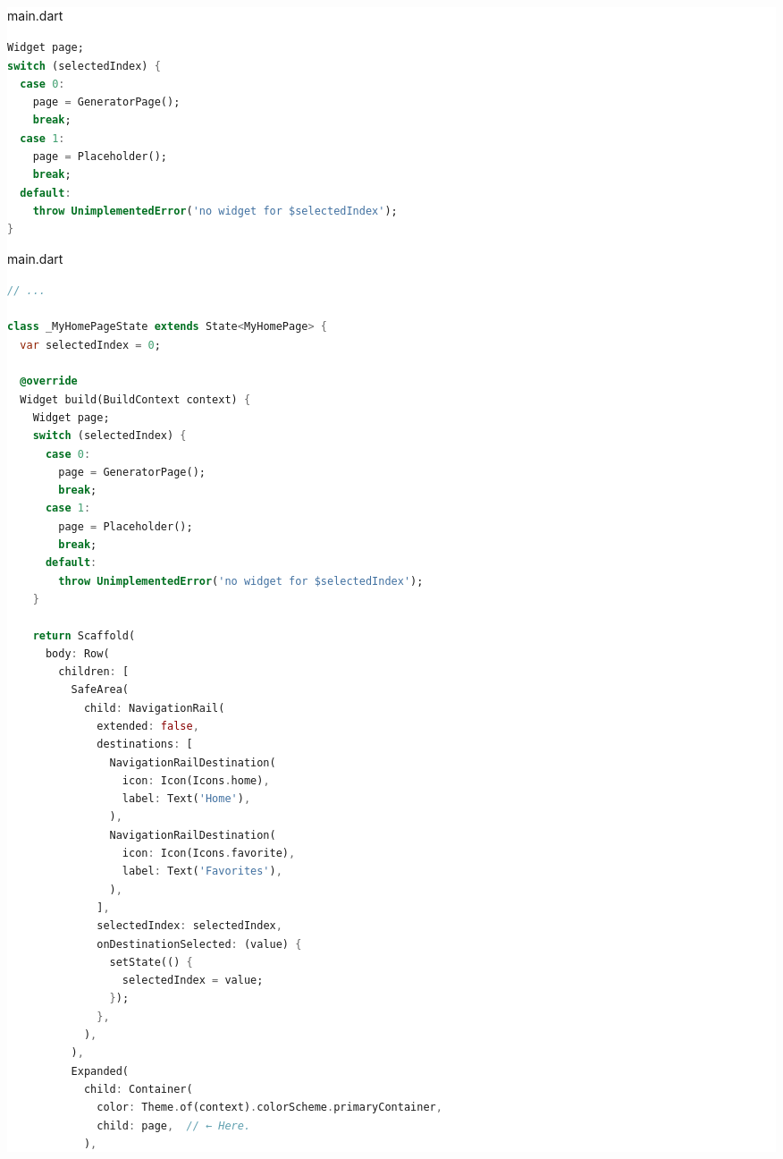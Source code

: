main.dart
```dart
Widget page;
switch (selectedIndex) {
  case 0:
    page = GeneratorPage();
    break;
  case 1:
    page = Placeholder();
    break;
  default:
    throw UnimplementedError('no widget for $selectedIndex');
}
```

main.dart
```dart
// ...

class _MyHomePageState extends State<MyHomePage> {
  var selectedIndex = 0;

  @override
  Widget build(BuildContext context) {
    Widget page;
    switch (selectedIndex) {
      case 0:
        page = GeneratorPage();
        break;
      case 1:
        page = Placeholder();
        break;
      default:
        throw UnimplementedError('no widget for $selectedIndex');
    }

    return Scaffold(
      body: Row(
        children: [
          SafeArea(
            child: NavigationRail(
              extended: false,
              destinations: [
                NavigationRailDestination(
                  icon: Icon(Icons.home),
                  label: Text('Home'),
                ),
                NavigationRailDestination(
                  icon: Icon(Icons.favorite),
                  label: Text('Favorites'),
                ),
              ],
              selectedIndex: selectedIndex,
              onDestinationSelected: (value) {
                setState(() {
                  selectedIndex = value;
                });
              },
            ),
          ),
          Expanded(
            child: Container(
              color: Theme.of(context).colorScheme.primaryContainer,
              child: page,  // ← Here.
            ),
```